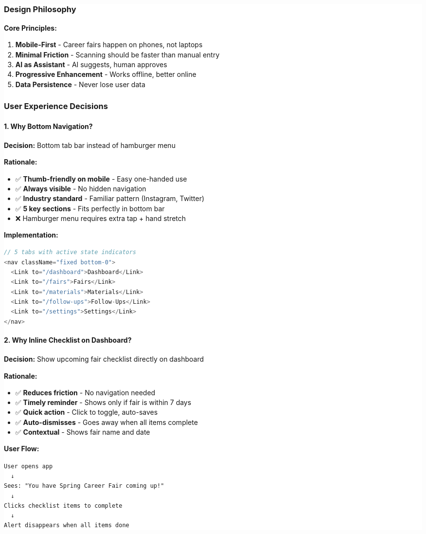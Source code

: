 ### Design Philosophy

**Core Principles:**
1. **Mobile-First** - Career fairs happen on phones, not laptops
2. **Minimal Friction** - Scanning should be faster than manual entry
3. **AI as Assistant** - AI suggests, human approves
4. **Progressive Enhancement** - Works offline, better online
5. **Data Persistence** - Never lose user data

### User Experience Decisions

#### 1. Why Bottom Navigation?

**Decision:** Bottom tab bar instead of hamburger menu

**Rationale:**
- ✅ **Thumb-friendly on mobile** - Easy one-handed use
- ✅ **Always visible** - No hidden navigation
- ✅ **Industry standard** - Familiar pattern (Instagram, Twitter)
- ✅ **5 key sections** - Fits perfectly in bottom bar
- ❌ Hamburger menu requires extra tap + hand stretch

**Implementation:**
```typescript
// 5 tabs with active state indicators
<nav className="fixed bottom-0">
  <Link to="/dashboard">Dashboard</Link>
  <Link to="/fairs">Fairs</Link>
  <Link to="/materials">Materials</Link>
  <Link to="/follow-ups">Follow-Ups</Link>
  <Link to="/settings">Settings</Link>
</nav>
```

#### 2. Why Inline Checklist on Dashboard?

**Decision:** Show upcoming fair checklist directly on dashboard

**Rationale:**
- ✅ **Reduces friction** - No navigation needed
- ✅ **Timely reminder** - Shows only if fair is within 7 days
- ✅ **Quick action** - Click to toggle, auto-saves
- ✅ **Auto-dismisses** - Goes away when all items complete
- ✅ **Contextual** - Shows fair name and date

**User Flow:**
```
User opens app
  ↓
Sees: "You have Spring Career Fair coming up!"
  ↓
Clicks checklist items to complete
  ↓
Alert disappears when all items done
```
